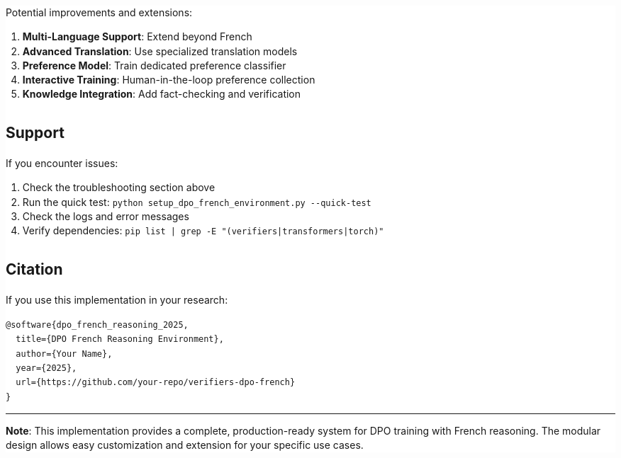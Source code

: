 Potential improvements and extensions:

1. **Multi-Language Support**: Extend beyond French
2. **Advanced Translation**: Use specialized translation models
3. **Preference Model**: Train dedicated preference classifier
4. **Interactive Training**: Human-in-the-loop preference collection
5. **Knowledge Integration**: Add fact-checking and verification

## Support

If you encounter issues:

1. Check the troubleshooting section above
2. Run the quick test: `python setup_dpo_french_environment.py --quick-test`
3. Check the logs and error messages
4. Verify dependencies: `pip list | grep -E "(verifiers|transformers|torch)"`

## Citation

If you use this implementation in your research:

```
@software{dpo_french_reasoning_2025,
  title={DPO French Reasoning Environment},
  author={Your Name},
  year={2025},
  url={https://github.com/your-repo/verifiers-dpo-french}
}
```

---

**Note**: This implementation provides a complete, production-ready system for DPO training with French reasoning. The modular design allows easy customization and extension for your specific use cases.
